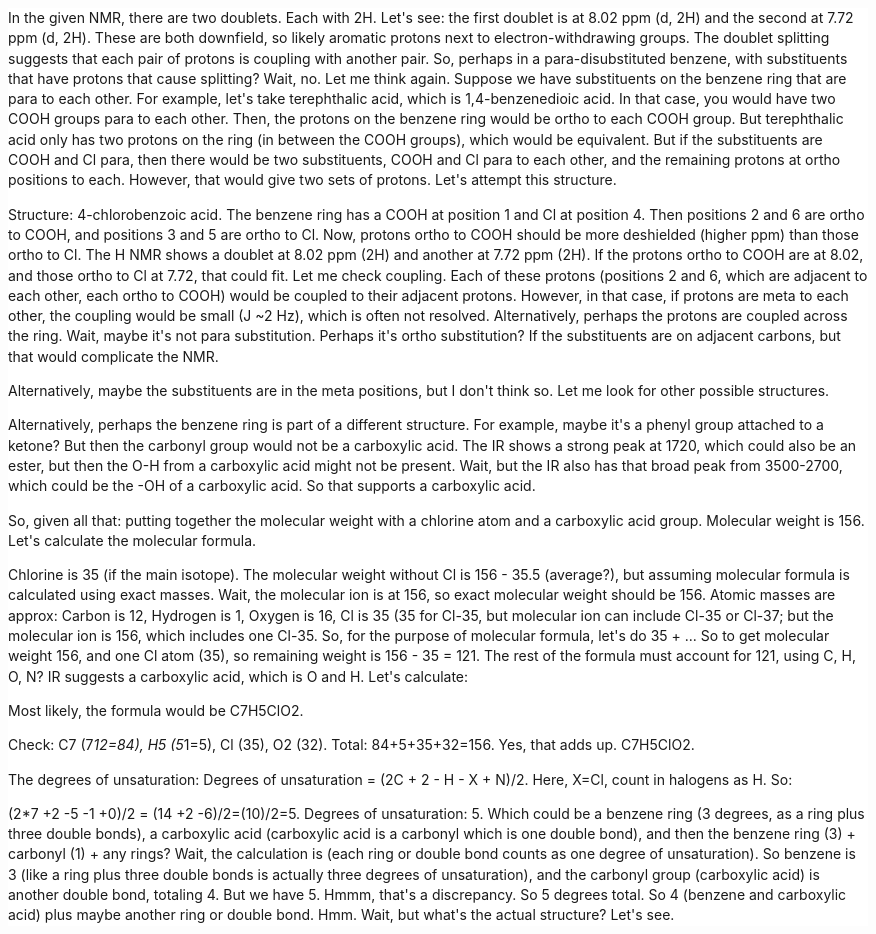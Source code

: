 In the given NMR, there are two doublets. Each with 2H. Let's see: the first doublet is at 8.02 ppm (d, 2H) and the second at 7.72 ppm (d, 2H). These are both downfield, so likely aromatic protons next to electron-withdrawing groups. The doublet splitting suggests that each pair of protons is coupling with another pair. So, perhaps in a para-disubstituted benzene, with substituents that have protons that cause splitting? Wait, no. Let me think again. Suppose we have substituents on the benzene ring that are para to each other. For example, let's take terephthalic acid, which is 1,4-benzenedioic acid. In that case, you would have two COOH groups para to each other. Then, the protons on the benzene ring would be ortho to each COOH group. But terephthalic acid only has two protons on the ring (in between the COOH groups), which would be equivalent. But if the substituents are COOH and Cl para, then there would be two substituents, COOH and Cl para to each other, and the remaining protons at ortho positions to each. However, that would give two sets of protons. Let's attempt this structure.

Structure: 4-chlorobenzoic acid. The benzene ring has a COOH at position 1 and Cl at position 4. Then positions 2 and 6 are ortho to COOH, and positions 3 and 5 are ortho to Cl. Now, protons ortho to COOH should be more deshielded (higher ppm) than those ortho to Cl. The H NMR shows a doublet at 8.02 ppm (2H) and another at 7.72 ppm (2H). If the protons ortho to COOH are at 8.02, and those ortho to Cl at 7.72, that could fit. Let me check coupling. Each of these protons (positions 2 and 6, which are adjacent to each other, each ortho to COOH) would be coupled to their adjacent protons. However, in that case, if protons are meta to each other, the coupling would be small (J ~2 Hz), which is often not resolved. Alternatively, perhaps the protons are coupled across the ring. Wait, maybe it's not para substitution. Perhaps it's ortho substitution? If the substituents are on adjacent carbons, but that would complicate the NMR.

Alternatively, maybe the substituents are in the meta positions, but I don't think so. Let me look for other possible structures.

Alternatively, perhaps the benzene ring is part of a different structure. For example, maybe it's a phenyl group attached to a ketone? But then the carbonyl group would not be a carboxylic acid. The IR shows a strong peak at 1720, which could also be an ester, but then the O-H from a carboxylic acid might not be present. Wait, but the IR also has that broad peak from 3500-2700, which could be the -OH of a carboxylic acid. So that supports a carboxylic acid.

So, given all that: putting together the molecular weight with a chlorine atom and a carboxylic acid group. Molecular weight is 156. Let's calculate the molecular formula.

Chlorine is 35 (if the main isotope). The molecular weight without Cl is 156 - 35.5 (average?), but assuming molecular formula is calculated using exact masses. Wait, the molecular ion is at 156, so exact molecular weight should be 156. Atomic masses are approx: Carbon is 12, Hydrogen is 1, Oxygen is 16, Cl is 35 (35 for Cl-35, but molecular ion can include Cl-35 or Cl-37; but the molecular ion is 156, which includes one Cl-35. So, for the purpose of molecular formula, let's do 35 + ... So to get molecular weight 156, and one Cl atom (35), so remaining weight is 156 - 35 = 121. The rest of the formula must account for 121, using C, H, O, N? IR suggests a carboxylic acid, which is O and H. Let's calculate:

Most likely, the formula would be C7H5ClO2.

Check: C7 (7*12=84), H5 (5*1=5), Cl (35), O2 (32). Total: 84+5+35+32=156. Yes, that adds up. C7H5ClO2.

The degrees of unsaturation: Degrees of unsaturation = (2C + 2 - H - X + N)/2. Here, X=Cl, count in halogens as H. So:

(2*7 +2 -5 -1 +0)/2 = (14 +2 -6)/2=(10)/2=5. Degrees of unsaturation: 5. Which could be a benzene ring (3 degrees, as a ring plus three double bonds), a carboxylic acid (carboxylic acid is a carbonyl which is one double bond), and then the benzene ring (3) + carbonyl (1) + any rings? Wait, the calculation is (each ring or double bond counts as one degree of unsaturation). So benzene is 3 (like a ring plus three double bonds is actually three degrees of unsaturation), and the carbonyl group (carboxylic acid) is another double bond, totaling 4. But we have 5. Hmmm, that's a discrepancy. So 5 degrees total. So 4 (benzene and carboxylic acid) plus maybe another ring or double bond. Hmm. Wait, but what's the actual structure? Let's see.
